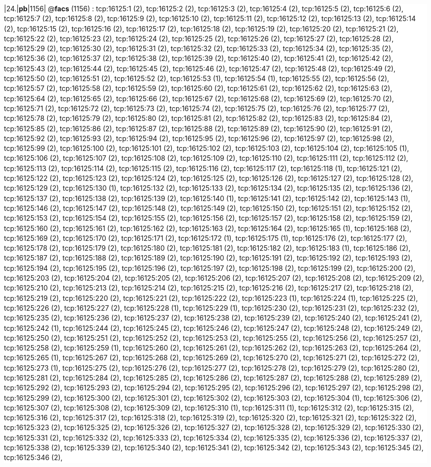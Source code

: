 |24.|__pb__|1156| @__facs__ (1156) : tcp:16125:1 (2), tcp:16125:2 (2), tcp:16125:3 (2), tcp:16125:4 (2), tcp:16125:5 (2), tcp:16125:6 (2), tcp:16125:7 (2), tcp:16125:8 (2), tcp:16125:9 (2), tcp:16125:10 (2), tcp:16125:11 (2), tcp:16125:12 (2), tcp:16125:13 (2), tcp:16125:14 (2), tcp:16125:15 (2), tcp:16125:16 (2), tcp:16125:17 (2), tcp:16125:18 (2), tcp:16125:19 (2), tcp:16125:20 (2), tcp:16125:21 (2), tcp:16125:22 (2), tcp:16125:23 (2), tcp:16125:24 (2), tcp:16125:25 (2), tcp:16125:26 (2), tcp:16125:27 (2), tcp:16125:28 (2), tcp:16125:29 (2), tcp:16125:30 (2), tcp:16125:31 (2), tcp:16125:32 (2), tcp:16125:33 (2), tcp:16125:34 (2), tcp:16125:35 (2), tcp:16125:36 (2), tcp:16125:37 (2), tcp:16125:38 (2), tcp:16125:39 (2), tcp:16125:40 (2), tcp:16125:41 (2), tcp:16125:42 (2), tcp:16125:43 (2), tcp:16125:44 (2), tcp:16125:45 (2), tcp:16125:46 (2), tcp:16125:47 (2), tcp:16125:48 (2), tcp:16125:49 (2), tcp:16125:50 (2), tcp:16125:51 (2), tcp:16125:52 (2), tcp:16125:53 (1), tcp:16125:54 (1), tcp:16125:55 (2), tcp:16125:56 (2), tcp:16125:57 (2), tcp:16125:58 (2), tcp:16125:59 (2), tcp:16125:60 (2), tcp:16125:61 (2), tcp:16125:62 (2), tcp:16125:63 (2), tcp:16125:64 (2), tcp:16125:65 (2), tcp:16125:66 (2), tcp:16125:67 (2), tcp:16125:68 (2), tcp:16125:69 (2), tcp:16125:70 (2), tcp:16125:71 (2), tcp:16125:72 (2), tcp:16125:73 (2), tcp:16125:74 (2), tcp:16125:75 (2), tcp:16125:76 (2), tcp:16125:77 (2), tcp:16125:78 (2), tcp:16125:79 (2), tcp:16125:80 (2), tcp:16125:81 (2), tcp:16125:82 (2), tcp:16125:83 (2), tcp:16125:84 (2), tcp:16125:85 (2), tcp:16125:86 (2), tcp:16125:87 (2), tcp:16125:88 (2), tcp:16125:89 (2), tcp:16125:90 (2), tcp:16125:91 (2), tcp:16125:92 (2), tcp:16125:93 (2), tcp:16125:94 (2), tcp:16125:95 (2), tcp:16125:96 (2), tcp:16125:97 (2), tcp:16125:98 (2), tcp:16125:99 (2), tcp:16125:100 (2), tcp:16125:101 (2), tcp:16125:102 (2), tcp:16125:103 (2), tcp:16125:104 (2), tcp:16125:105 (1), tcp:16125:106 (2), tcp:16125:107 (2), tcp:16125:108 (2), tcp:16125:109 (2), tcp:16125:110 (2), tcp:16125:111 (2), tcp:16125:112 (2), tcp:16125:113 (2), tcp:16125:114 (2), tcp:16125:115 (2), tcp:16125:116 (2), tcp:16125:117 (2), tcp:16125:118 (1), tcp:16125:121 (2), tcp:16125:122 (2), tcp:16125:123 (2), tcp:16125:124 (2), tcp:16125:125 (2), tcp:16125:126 (2), tcp:16125:127 (2), tcp:16125:128 (2), tcp:16125:129 (2), tcp:16125:130 (1), tcp:16125:132 (2), tcp:16125:133 (2), tcp:16125:134 (2), tcp:16125:135 (2), tcp:16125:136 (2), tcp:16125:137 (2), tcp:16125:138 (2), tcp:16125:139 (2), tcp:16125:140 (1), tcp:16125:141 (2), tcp:16125:142 (2), tcp:16125:143 (1), tcp:16125:146 (2), tcp:16125:147 (2), tcp:16125:148 (2), tcp:16125:149 (2), tcp:16125:150 (2), tcp:16125:151 (2), tcp:16125:152 (2), tcp:16125:153 (2), tcp:16125:154 (2), tcp:16125:155 (2), tcp:16125:156 (2), tcp:16125:157 (2), tcp:16125:158 (2), tcp:16125:159 (2), tcp:16125:160 (2), tcp:16125:161 (2), tcp:16125:162 (2), tcp:16125:163 (2), tcp:16125:164 (2), tcp:16125:165 (1), tcp:16125:168 (2), tcp:16125:169 (2), tcp:16125:170 (2), tcp:16125:171 (2), tcp:16125:172 (1), tcp:16125:175 (1), tcp:16125:176 (2), tcp:16125:177 (2), tcp:16125:178 (2), tcp:16125:179 (2), tcp:16125:180 (2), tcp:16125:181 (2), tcp:16125:182 (2), tcp:16125:183 (1), tcp:16125:186 (2), tcp:16125:187 (2), tcp:16125:188 (2), tcp:16125:189 (2), tcp:16125:190 (2), tcp:16125:191 (2), tcp:16125:192 (2), tcp:16125:193 (2), tcp:16125:194 (2), tcp:16125:195 (2), tcp:16125:196 (2), tcp:16125:197 (2), tcp:16125:198 (2), tcp:16125:199 (2), tcp:16125:200 (2), tcp:16125:203 (2), tcp:16125:204 (2), tcp:16125:205 (2), tcp:16125:206 (2), tcp:16125:207 (2), tcp:16125:208 (2), tcp:16125:209 (2), tcp:16125:210 (2), tcp:16125:213 (2), tcp:16125:214 (2), tcp:16125:215 (2), tcp:16125:216 (2), tcp:16125:217 (2), tcp:16125:218 (2), tcp:16125:219 (2), tcp:16125:220 (2), tcp:16125:221 (2), tcp:16125:222 (2), tcp:16125:223 (1), tcp:16125:224 (1), tcp:16125:225 (2), tcp:16125:226 (2), tcp:16125:227 (2), tcp:16125:228 (1), tcp:16125:229 (1), tcp:16125:230 (2), tcp:16125:231 (2), tcp:16125:232 (2), tcp:16125:235 (2), tcp:16125:236 (2), tcp:16125:237 (2), tcp:16125:238 (2), tcp:16125:239 (2), tcp:16125:240 (2), tcp:16125:241 (2), tcp:16125:242 (1), tcp:16125:244 (2), tcp:16125:245 (2), tcp:16125:246 (2), tcp:16125:247 (2), tcp:16125:248 (2), tcp:16125:249 (2), tcp:16125:250 (2), tcp:16125:251 (2), tcp:16125:252 (2), tcp:16125:253 (2), tcp:16125:255 (2), tcp:16125:256 (2), tcp:16125:257 (2), tcp:16125:258 (2), tcp:16125:259 (1), tcp:16125:260 (2), tcp:16125:261 (2), tcp:16125:262 (2), tcp:16125:263 (2), tcp:16125:264 (2), tcp:16125:265 (1), tcp:16125:267 (2), tcp:16125:268 (2), tcp:16125:269 (2), tcp:16125:270 (2), tcp:16125:271 (2), tcp:16125:272 (2), tcp:16125:273 (1), tcp:16125:275 (2), tcp:16125:276 (2), tcp:16125:277 (2), tcp:16125:278 (2), tcp:16125:279 (2), tcp:16125:280 (2), tcp:16125:281 (2), tcp:16125:284 (2), tcp:16125:285 (2), tcp:16125:286 (2), tcp:16125:287 (2), tcp:16125:288 (2), tcp:16125:289 (2), tcp:16125:292 (2), tcp:16125:293 (2), tcp:16125:294 (2), tcp:16125:295 (2), tcp:16125:296 (2), tcp:16125:297 (2), tcp:16125:298 (2), tcp:16125:299 (2), tcp:16125:300 (2), tcp:16125:301 (2), tcp:16125:302 (2), tcp:16125:303 (2), tcp:16125:304 (1), tcp:16125:306 (2), tcp:16125:307 (2), tcp:16125:308 (2), tcp:16125:309 (2), tcp:16125:310 (1), tcp:16125:311 (1), tcp:16125:312 (2), tcp:16125:315 (2), tcp:16125:316 (2), tcp:16125:317 (2), tcp:16125:318 (2), tcp:16125:319 (2), tcp:16125:320 (2), tcp:16125:321 (2), tcp:16125:322 (2), tcp:16125:323 (2), tcp:16125:325 (2), tcp:16125:326 (2), tcp:16125:327 (2), tcp:16125:328 (2), tcp:16125:329 (2), tcp:16125:330 (2), tcp:16125:331 (2), tcp:16125:332 (2), tcp:16125:333 (2), tcp:16125:334 (2), tcp:16125:335 (2), tcp:16125:336 (2), tcp:16125:337 (2), tcp:16125:338 (2), tcp:16125:339 (2), tcp:16125:340 (2), tcp:16125:341 (2), tcp:16125:342 (2), tcp:16125:343 (2), tcp:16125:345 (2), tcp:16125:346 (2),